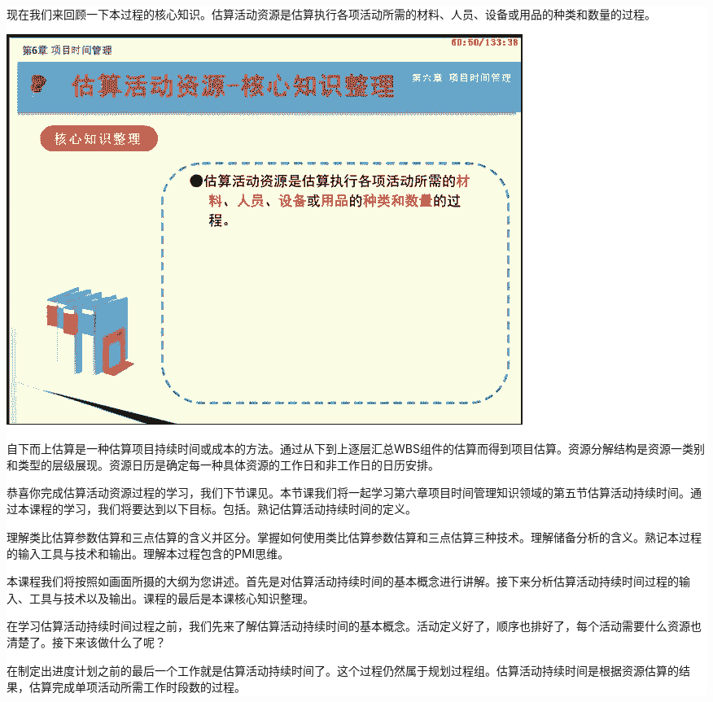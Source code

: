 现在我们来回顾一下本过程的核心知识。估算活动资源是估算执行各项活动所需的材料、人员、设备或用品的种类和数量的过程。



![](img/e4560ebc6538e5fce6cf2605ac535b3e_97.png)

自下而上估算是一种估算项目持续时间或成本的方法。通过从下到上逐层汇总WBS组件的估算而得到项目估算。资源分解结构是资源一类别和类型的层级展现。资源日历是确定每一种具体资源的工作日和非工作日的日历安排。

恭喜你完成估算活动资源过程的学习，我们下节课见。本节课我们将一起学习第六章项目时间管理知识领域的第五节估算活动持续时间。通过本课程的学习，我们将要达到以下目标。包括。熟记估算活动持续时间的定义。

理解类比估算参数估算和三点估算的含义并区分。掌握如何使用类比估算参数估算和三点估算三种技术。理解储备分析的含义。熟记本过程的输入工具与技术和输出。理解本过程包含的PMI思维。

本课程我们将按照如画面所摄的大纲为您讲述。首先是对估算活动持续时间的基本概念进行讲解。接下来分析估算活动持续时间过程的输入、工具与技术以及输出。课程的最后是本课核心知识整理。

在学习估算活动持续时间过程之前，我们先来了解估算活动持续时间的基本概念。活动定义好了，顺序也排好了，每个活动需要什么资源也清楚了。接下来该做什么了呢？

在制定出进度计划之前的最后一个工作就是估算活动持续时间了。这个过程仍然属于规划过程组。估算活动持续时间是根据资源估算的结果，估算完成单项活动所需工作时段数的过程。



